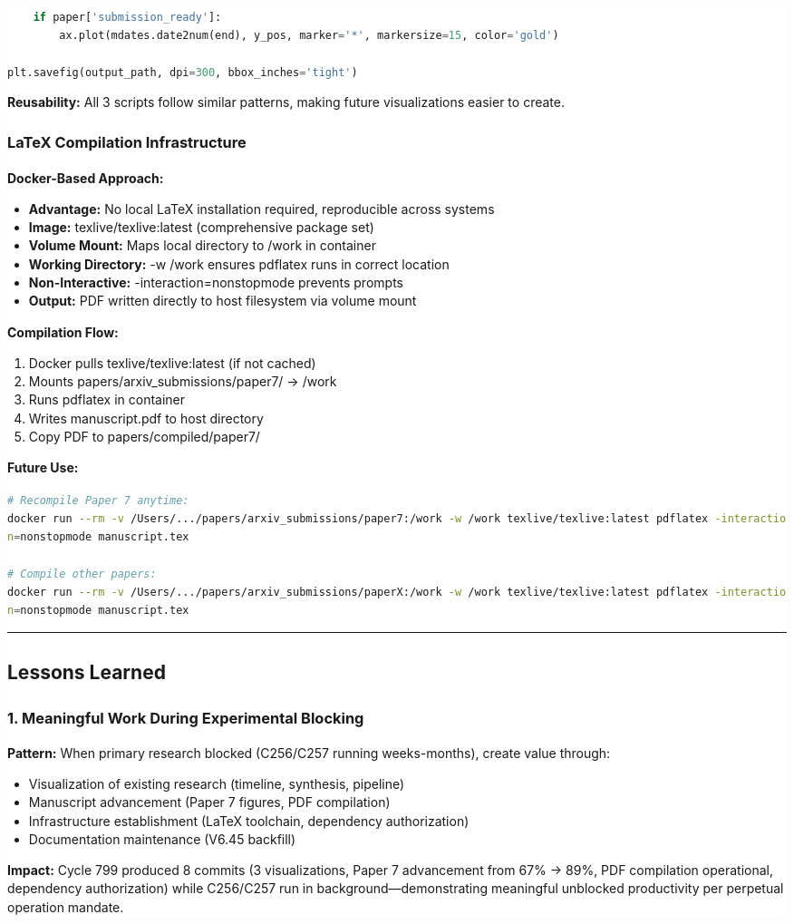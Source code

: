 ```python
    if paper['submission_ready']:
        ax.plot(mdates.date2num(end), y_pos, marker='*', markersize=15, color='gold')

plt.savefig(output_path, dpi=300, bbox_inches='tight')
```

**Reusability:** All 3 scripts follow similar patterns, making future visualizations easier to create.

### LaTeX Compilation Infrastructure

**Docker-Based Approach:**
- **Advantage:** No local LaTeX installation required, reproducible across systems
- **Image:** texlive/texlive:latest (comprehensive package set)
- **Volume Mount:** Maps local directory to /work in container
- **Working Directory:** -w /work ensures pdflatex runs in correct location
- **Non-Interactive:** -interaction=nonstopmode prevents prompts
- **Output:** PDF written directly to host filesystem via volume mount

**Compilation Flow:**
1. Docker pulls texlive/texlive:latest (if not cached)
2. Mounts papers/arxiv_submissions/paper7/ → /work
3. Runs pdflatex in container
4. Writes manuscript.pdf to host directory
5. Copy PDF to papers/compiled/paper7/

**Future Use:**
```bash
# Recompile Paper 7 anytime:
docker run --rm -v /Users/.../papers/arxiv_submissions/paper7:/work -w /work texlive/texlive:latest pdflatex -interaction=nonstopmode manuscript.tex

# Compile other papers:
docker run --rm -v /Users/.../papers/arxiv_submissions/paperX:/work -w /work texlive/texlive:latest pdflatex -interaction=nonstopmode manuscript.tex
```

---

## Lessons Learned

### 1. Meaningful Work During Experimental Blocking

**Pattern:** When primary research blocked (C256/C257 running weeks-months), create value through:
- Visualization of existing research (timeline, synthesis, pipeline)
- Manuscript advancement (Paper 7 figures, PDF compilation)
- Infrastructure establishment (LaTeX toolchain, dependency authorization)
- Documentation maintenance (V6.45 backfill)

**Impact:** Cycle 799 produced 8 commits (3 visualizations, Paper 7 advancement from 67% → 89%, PDF compilation operational, dependency authorization) while C256/C257 run in background—demonstrating meaningful unblocked productivity per perpetual operation mandate.
